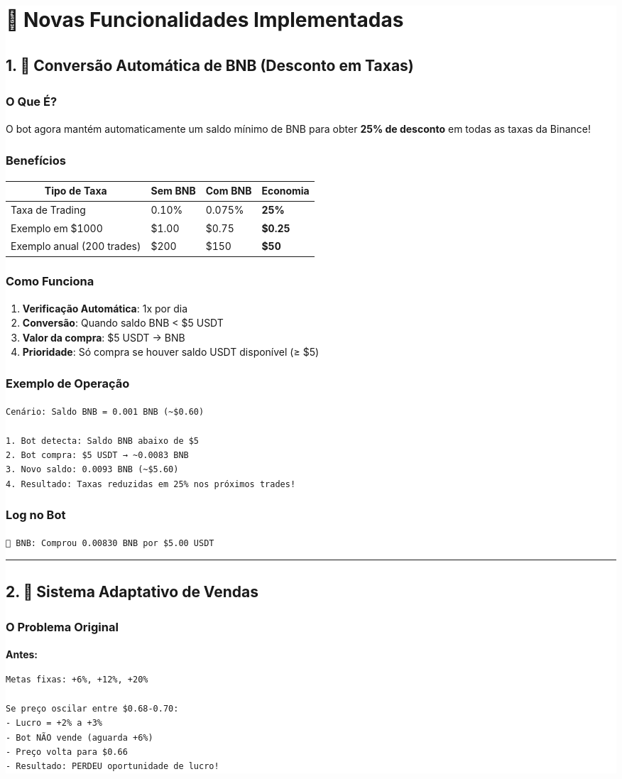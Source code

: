 # 🚀 Novas Funcionalidades Implementadas

## 1. 💎 Conversão Automática de BNB (Desconto em Taxas)

### O Que É?

O bot agora mantém automaticamente um saldo mínimo de BNB para obter **25% de desconto** em todas as taxas da Binance!

### Benefícios

| Tipo de Taxa | Sem BNB | Com BNB | Economia |
|--------------|---------|---------|----------|
| Taxa de Trading | 0.10% | 0.075% | **25%** |
| Exemplo em $1000 | $1.00 | $0.75 | **$0.25** |
| Exemplo anual (200 trades) | $200 | $150 | **$50** |

### Como Funciona

1. **Verificação Automática**: 1x por dia
2. **Conversão**: Quando saldo BNB < $5 USDT
3. **Valor da compra**: $5 USDT → BNB
4. **Prioridade**: Só compra se houver saldo USDT disponível (≥ $5)

### Exemplo de Operação

```
Cenário: Saldo BNB = 0.001 BNB (~$0.60)

1. Bot detecta: Saldo BNB abaixo de $5
2. Bot compra: $5 USDT → ~0.0083 BNB
3. Novo saldo: 0.0093 BNB (~$5.60)
4. Resultado: Taxas reduzidas em 25% nos próximos trades!
```

### Log no Bot

```
💎 BNB: Comprou 0.00830 BNB por $5.00 USDT
```

---

## 2. 🎯 Sistema Adaptativo de Vendas

### O Problema Original

**Antes:**
```
Metas fixas: +6%, +12%, +20%

Se preço oscilar entre $0.68-0.70:
- Lucro = +2% a +3%
- Bot NÃO vende (aguarda +6%)
- Preço volta para $0.66
- Resultado: PERDEU oportunidade de lucro!
```
